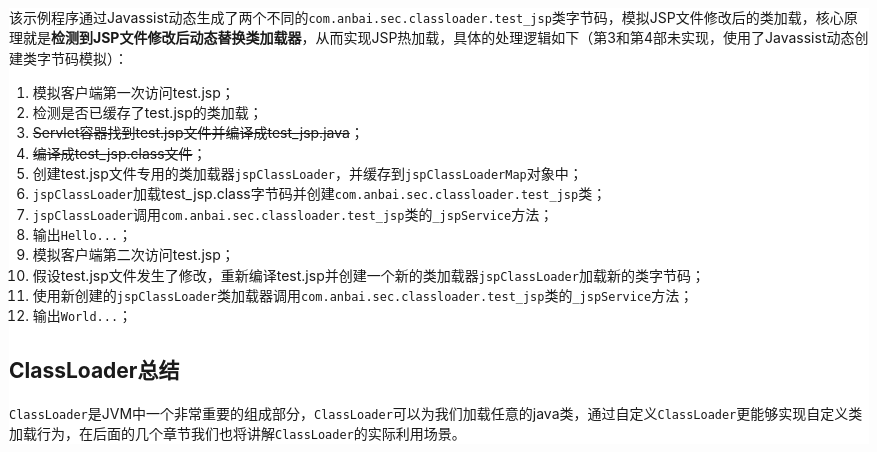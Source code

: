 该示例程序通过Javassist动态生成了两个不同的`com.anbai.sec.classloader.test_jsp`类字节码，模拟JSP文件修改后的类加载，核心原理就是**检测到JSP文件修改后动态替换类加载器**，从而实现JSP热加载，具体的处理逻辑如下（第3和第4部未实现，使用了Javassist动态创建类字节码模拟）：

1. 模拟客户端第一次访问test.jsp；
2. 检测是否已缓存了test.jsp的类加载；
3. ~~Servlet容器找到test.jsp文件并编译成test_jsp.java~~；
4. ~~编译成test_jsp.class文件~~；
5. 创建test.jsp文件专用的类加载器`jspClassLoader`，并缓存到`jspClassLoaderMap`对象中；
6. `jspClassLoader`加载test_jsp.class字节码并创建`com.anbai.sec.classloader.test_jsp`类；
7. `jspClassLoader`调用`com.anbai.sec.classloader.test_jsp`类的`_jspService`方法；
8. 输出`Hello...`；
9. 模拟客户端第二次访问test.jsp；
10. 假设test.jsp文件发生了修改，重新编译test.jsp并创建一个新的类加载器`jspClassLoader`加载新的类字节码；
11. 使用新创建的`jspClassLoader`类加载器调用`com.anbai.sec.classloader.test_jsp`类的`_jspService`方法；
12. 输出`World...`；



## ClassLoader总结

`ClassLoader`是JVM中一个非常重要的组成部分，`ClassLoader`可以为我们加载任意的java类，通过自定义`ClassLoader`更能够实现自定义类加载行为，在后面的几个章节我们也将讲解`ClassLoader`的实际利用场景。